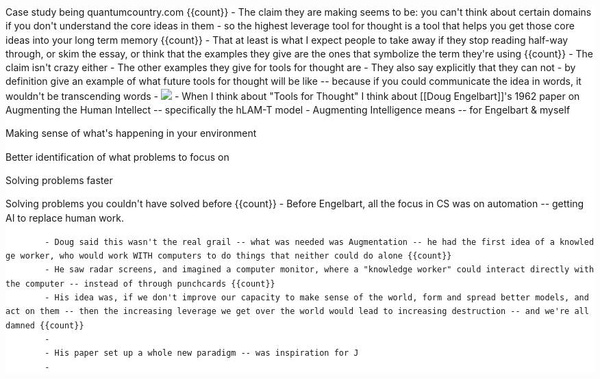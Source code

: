 Case study being quantumcountry.com
 {{count}}
            - The claim they are making seems to be: you can't think about certain domains if you don't understand the core ideas in them - so the highest leverage tool for thought is a tool that helps you get those core ideas into your long term memory {{count}}
            - That at least is what I expect people to take away if they stop reading half-way through, or skim the essay, or think that the examples they give are the ones that symbolize the term they're using {{count}}
            - The claim isn't crazy either
            - The other examples they give for tools for thought are 
            - They also say explicitly that they can not - by definition give an example of what future tools for thought will be like -- because if you could communicate the idea in words, it wouldn't be transcending words
                - ![](https://firebasestorage.googleapis.com/v0/b/firescript-577a2.appspot.com/o/imgs%2Fv8%2Fhelp%2FrMSpJiRTqM?alt=media&token=26304daf-a694-43b7-9c8e-3c7a867f3be2)
            - When I think about "Tools for Thought" I think about [[Doug Engelbart]]'s 1962 paper on Augmenting the Human Intellect -- specifically the hLAM-T model
            - Augmenting Intelligence means -- for Engelbart & myself

Making sense of what's happening in your environment

Better identification of what problems to focus on

Solving problems faster

Solving problems you couldn't have solved before {{count}}
            - Before Engelbart, all the focus in CS was on automation -- getting AI to replace human work.


            - Doug said this wasn't the real grail -- what was needed was Augmentation -- he had the first idea of a knowledge worker, who would work WITH computers to do things that neither could do alone {{count}}
            - He saw radar screens, and imagined a computer monitor, where a "knowledge worker" could interact directly with the computer -- instead of through punchcards {{count}}
            - His idea was, if we don't improve our capacity to make sense of the world, form and spread better models, and act on them -- then the increasing leverage we get over the world would lead to increasing destruction -- and we're all damned {{count}}
            - 
            - His paper set up a whole new paradigm -- was inspiration for J
            - 
